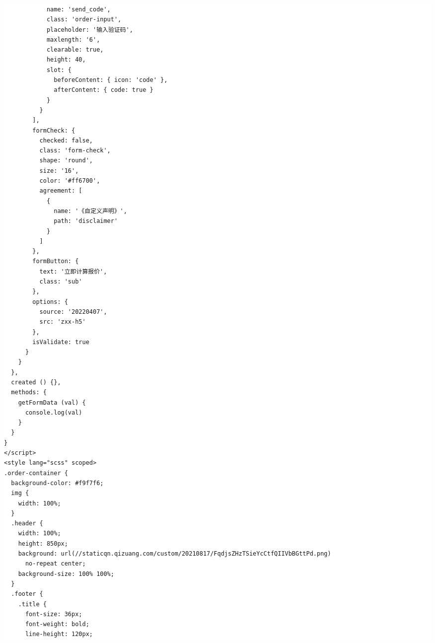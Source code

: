 ```vue
            name: 'send_code',
            class: 'order-input',
            placeholder: '输入验证码',
            maxlength: '6',
            clearable: true,
            height: 40,
            slot: {
              beforeContent: { icon: 'code' },
              afterContent: { code: true }
            }
          }
        ],
        formCheck: {
          checked: false,
          class: 'form-check',
          shape: 'round',
          size: '16',
          color: '#ff6700',
          agreement: [
            {
              name: '《自定义声明》',
              path: 'disclaimer'
            }
          ]
        },
        formButton: {
          text: '立即计算报价',
          class: 'sub'
        },
        options: {
          source: '20220407',
          src: 'zxx-h5'
        },
        isValidate: true
      }
    }
  },
  created () {},
  methods: {
    getFormData (val) {
      console.log(val)
    }
  }
}
</script>
<style lang="scss" scoped>
.order-container {
  background-color: #f9f7f6;
  img {
    width: 100%;
  }
  .header {
    width: 100%;
    height: 850px;
    background: url(//staticqn.qizuang.com/custom/20210817/FqdjsZHzTSieYcCtfQIIVbBGttPd.png)
      no-repeat center;
    background-size: 100% 100%;
  }
  .footer {
    .title {
      font-size: 36px;
      font-weight: bold;
      line-height: 120px;
```